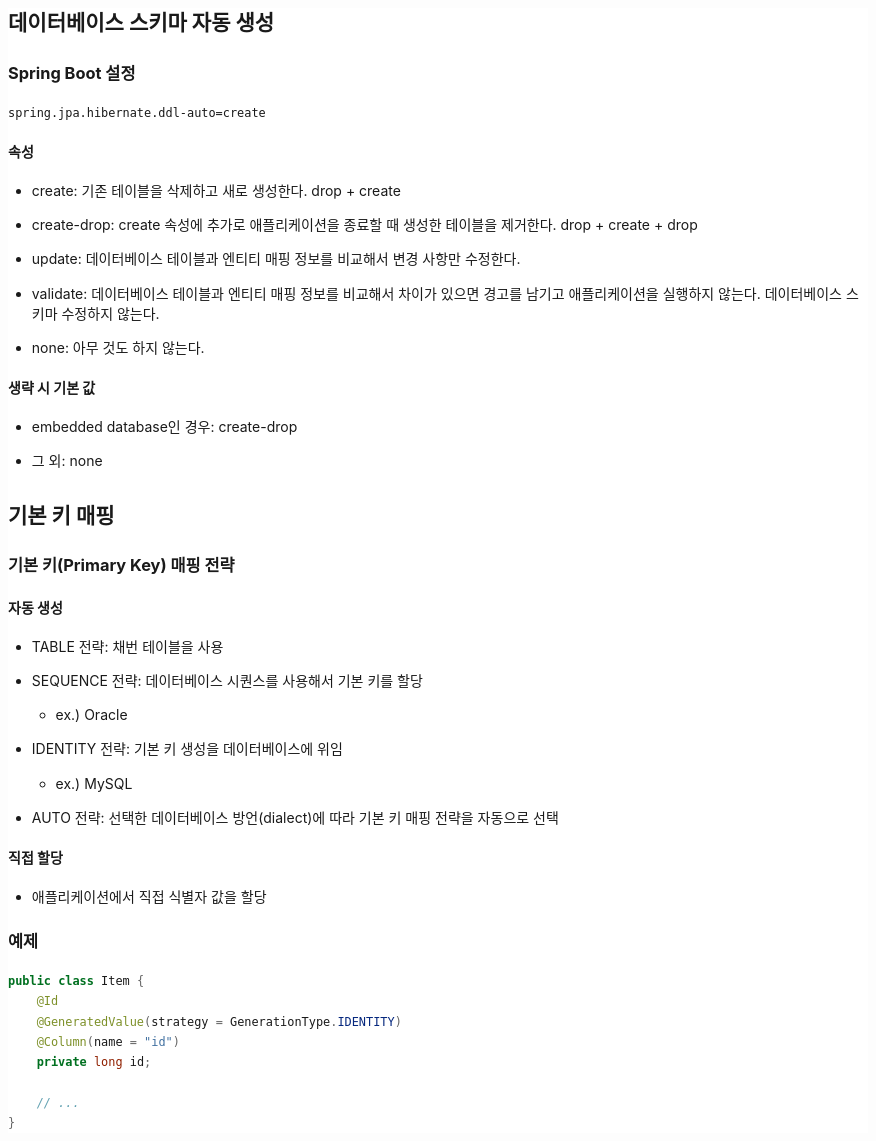 ## 데이터베이스 스키마 자동 생성

### Spring Boot 설정

```
spring.jpa.hibernate.ddl-auto=create
```

#### 속성

- create: 기존 테이블을 삭제하고 새로 생성한다. drop + create
    
- create-drop: create 속성에 추가로 애플리케이션을 종료할 때 생성한 테이블을 제거한다. drop + create + drop
    
- update: 데이터베이스 테이블과 엔티티 매핑 정보를 비교해서 변경 사항만 수정한다.
    
- validate: 데이터베이스 테이블과 엔티티 매핑 정보를 비교해서 차이가 있으면 경고를 남기고 애플리케이션을 실행하지 않는다. 데이터베이스 스키마 수정하지 않는다.
    
- none: 아무 것도 하지 않는다.
    

#### 생략 시 기본 값

- embedded database인 경우: create-drop
    
- 그 외: none

## 기본 키 매핑

### 기본 키(Primary Key) 매핑 전략

#### 자동 생성

- TABLE 전략: 채번 테이블을 사용
    
- SEQUENCE 전략: 데이터베이스 시퀀스를 사용해서 기본 키를 할당
    
    - ex.) Oracle
        
- IDENTITY 전략: 기본 키 생성을 데이터베이스에 위임
    
    - ex.) MySQL
        
- AUTO 전략: 선택한 데이터베이스 방언(dialect)에 따라 기본 키 매핑 전략을 자동으로 선택
    

#### 직접 할당

- 애플리케이션에서 직접 식별자 값을 할당
    

### 예제

```java
public class Item {
    @Id
    @GeneratedValue(strategy = GenerationType.IDENTITY)
    @Column(name = "id")
    private long id;

    // ...
}
```
